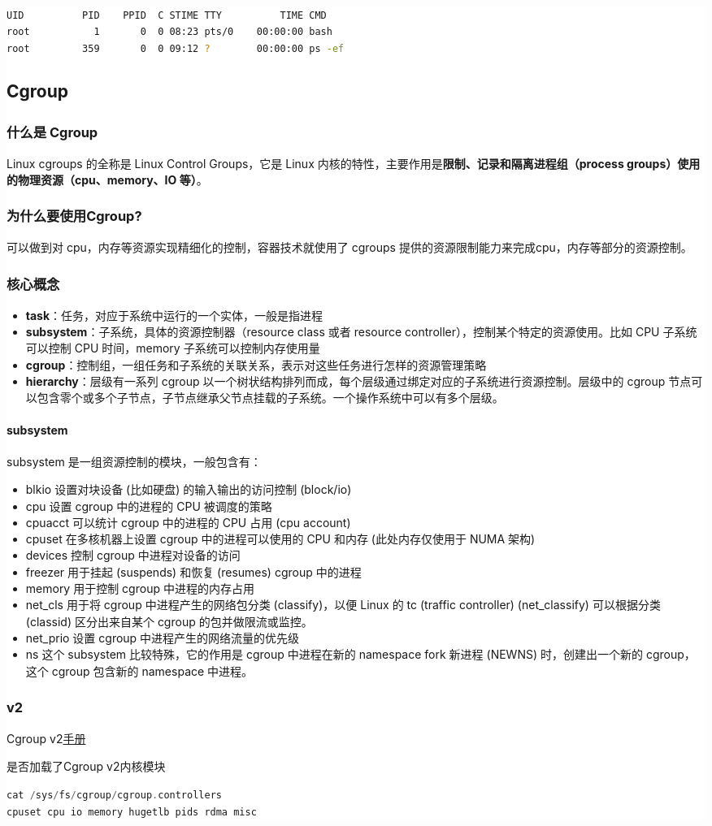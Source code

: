 ```bash
UID          PID    PPID  C STIME TTY          TIME CMD
root           1       0  0 08:23 pts/0    00:00:00 bash
root         359       0  0 09:12 ?        00:00:00 ps -ef
```

## Cgroup

### 什么是 Cgroup

Linux cgroups 的全称是 Linux Control Groups，它是 Linux 内核的特性，主要作用是**限制、记录和隔离进程组（process groups）使用的物理资源（cpu、memory、IO 等）**。

### **为什么要使用Cgroup?**

可以做到对 cpu，内存等资源实现精细化的控制，容器技术就使用了 cgroups 提供的资源限制能力来完成cpu，内存等部分的资源控制。

### 核心概念

- **task**：任务，对应于系统中运行的一个实体，一般是指进程
- **subsystem**：子系统，具体的资源控制器（resource class 或者 resource controller），控制某个特定的资源使用。比如 CPU 子系统可以控制 CPU 时间，memory 子系统可以控制内存使用量
- **cgroup**：控制组，一组任务和子系统的关联关系，表示对这些任务进行怎样的资源管理策略
- **hierarchy**：层级有一系列 cgroup 以一个树状结构排列而成，每个层级通过绑定对应的子系统进行资源控制。层级中的 cgroup 节点可以包含零个或多个子节点，子节点继承父节点挂载的子系统。一个操作系统中可以有多个层级。

#### subsystem

subsystem 是一组资源控制的模块，一般包含有：

- blkio 设置对块设备 (比如硬盘) 的输入输出的访问控制 (block/io)
- cpu 设置 cgroup 中的进程的 CPU 被调度的策略
- cpuacct 可以统计 cgroup 中的进程的 CPU 占用 (cpu account)
- cpuset 在多核机器上设置 cgroup 中的进程可以使用的 CPU 和内存 (此处内存仅使用于 NUMA 架构)
- devices 控制 cgroup 中进程对设备的访问
- freezer 用于挂起 (suspends) 和恢复 (resumes) cgroup 中的进程
- memory 用于控制 cgroup 中进程的内存占用
- net_cls 用于将 cgroup 中进程产生的网络包分类 (classify)，以便 Linux 的 tc (traffic controller) (net_classify) 可以根据分类 (classid) 区分出来自某个 cgroup 的包并做限流或监控。
- net_prio 设置 cgroup 中进程产生的网络流量的优先级
- ns 这个 subsystem 比较特殊，它的作用是 cgroup 中进程在新的 namespace fork 新进程 (NEWNS) 时，创建出一个新的 cgroup，这个 cgroup 包含新的 namespace 中进程。

### v2

Cgroup v2[手册](https://www.kernel.org/doc/html/latest/admin-guide/cgroup-v2.html)

是否加载了Cgroup v2内核模块

```go
cat /sys/fs/cgroup/cgroup.controllers
cpuset cpu io memory hugetlb pids rdma misc
```

